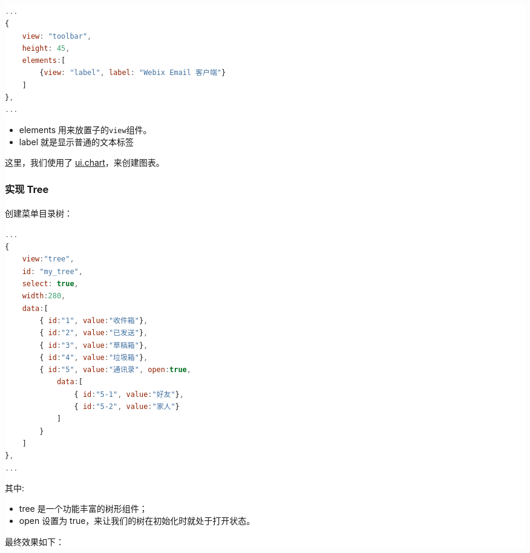 
```js
...
{
    view: "toolbar",
    height: 45,
    elements:[
        {view: "label", label: "Webix Email 客户端"}
    ]
},
...
````


* elements 用来放置子的`view`组件。
* label 就是显示普通的文本标签

这里，我们使用了 [ui.chart](https://docs.webix.com/api__refs__ui.chart.html)，来创建图表。

### 实现 Tree

创建菜单目录树：

```js
...
{
    view:"tree",
    id: "my_tree",
    select: true,
    width:280,
    data:[
        { id:"1", value:"收件箱"},
        { id:"2", value:"已发送"},
        { id:"3", value:"草稿箱"},
        { id:"4", value:"垃圾箱"},
        { id:"5", value:"通讯录", open:true, 
            data:[
                { id:"5-1", value:"好友"},
                { id:"5-2", value:"家人"}
            ]
        }
    ]
},
...
```


其中:

* tree 是一个功能丰富的树形组件；
* open 设置为 true，来让我们的树在初始化时就处于打开状态。

最终效果如下：
